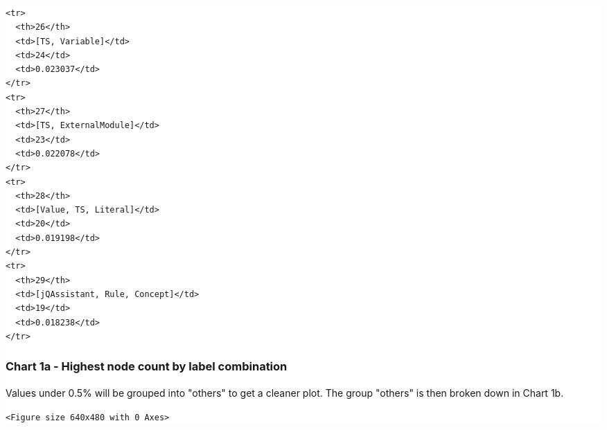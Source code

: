     <tr>
      <th>26</th>
      <td>[TS, Variable]</td>
      <td>24</td>
      <td>0.023037</td>
    </tr>
    <tr>
      <th>27</th>
      <td>[TS, ExternalModule]</td>
      <td>23</td>
      <td>0.022078</td>
    </tr>
    <tr>
      <th>28</th>
      <td>[Value, TS, Literal]</td>
      <td>20</td>
      <td>0.019198</td>
    </tr>
    <tr>
      <th>29</th>
      <td>[jQAssistant, Rule, Concept]</td>
      <td>19</td>
      <td>0.018238</td>
    </tr>
  </tbody>
</table>
</div>



### Chart 1a - Highest node count by label combination

Values under 0.5% will be grouped into "others" to get a cleaner plot. The group "others" is then broken down in Chart 1b.


    <Figure size 640x480 with 0 Axes>



    